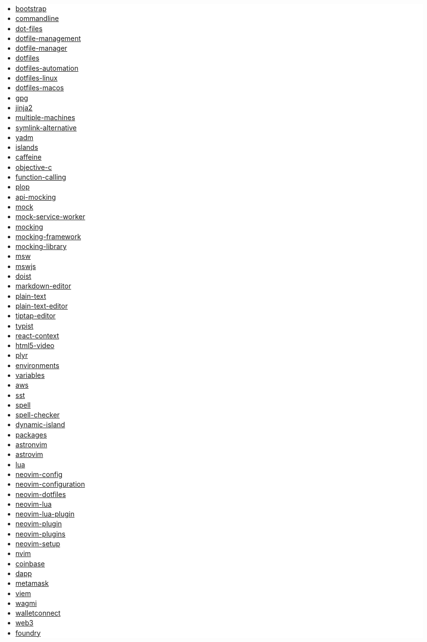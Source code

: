 *   [bootstrap](#bootstrap)
*   [commandline](#commandline)
*   [dot-files](#dot-files)
*   [dotfile-management](#dotfile-management)
*   [dotfile-manager](#dotfile-manager)
*   [dotfiles](#dotfiles)
*   [dotfiles-automation](#dotfiles-automation)
*   [dotfiles-linux](#dotfiles-linux)
*   [dotfiles-macos](#dotfiles-macos)
*   [gpg](#gpg)
*   [jinja2](#jinja2)
*   [multiple-machines](#multiple-machines)
*   [symlink-alternative](#symlink-alternative)
*   [yadm](#yadm)
*   [islands](#islands)
*   [caffeine](#caffeine)
*   [objective-c](#objective-c)
*   [function-calling](#function-calling)
*   [plop](#plop)
*   [api-mocking](#api-mocking)
*   [mock](#mock)
*   [mock-service-worker](#mock-service-worker)
*   [mocking](#mocking)
*   [mocking-framework](#mocking-framework)
*   [mocking-library](#mocking-library)
*   [msw](#msw)
*   [mswjs](#mswjs)
*   [doist](#doist)
*   [markdown-editor](#markdown-editor)
*   [plain-text](#plain-text)
*   [plain-text-editor](#plain-text-editor)
*   [tiptap-editor](#tiptap-editor)
*   [typist](#typist)
*   [react-context](#react-context)
*   [html5-video](#html5-video)
*   [plyr](#plyr)
*   [environments](#environments)
*   [variables](#variables)
*   [aws](#aws)
*   [sst](#sst)
*   [spell](#spell)
*   [spell-checker](#spell-checker)
*   [dynamic-island](#dynamic-island)
*   [packages](#packages)
*   [astronvim](#astronvim)
*   [astrovim](#astrovim)
*   [lua](#lua)
*   [neovim-config](#neovim-config)
*   [neovim-configuration](#neovim-configuration)
*   [neovim-dotfiles](#neovim-dotfiles)
*   [neovim-lua](#neovim-lua)
*   [neovim-lua-plugin](#neovim-lua-plugin)
*   [neovim-plugin](#neovim-plugin)
*   [neovim-plugins](#neovim-plugins)
*   [neovim-setup](#neovim-setup)
*   [nvim](#nvim)
*   [coinbase](#coinbase)
*   [dapp](#dapp)
*   [metamask](#metamask)
*   [viem](#viem)
*   [wagmi](#wagmi)
*   [walletconnect](#walletconnect)
*   [web3](#web3)
*   [foundry](#foundry)